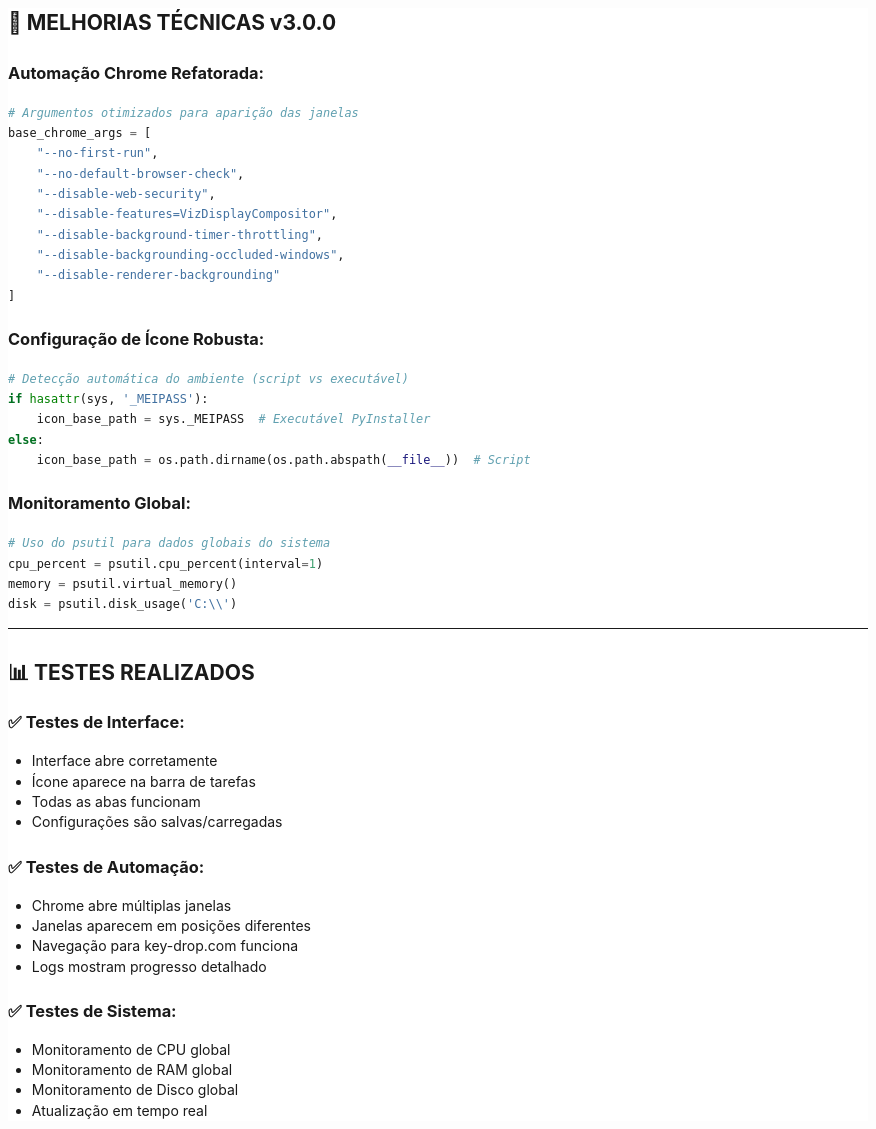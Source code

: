 ## 🔧 **MELHORIAS TÉCNICAS v3.0.0**

### **Automação Chrome Refatorada:**
```python
# Argumentos otimizados para aparição das janelas
base_chrome_args = [
    "--no-first-run",
    "--no-default-browser-check", 
    "--disable-web-security",
    "--disable-features=VizDisplayCompositor",
    "--disable-background-timer-throttling",
    "--disable-backgrounding-occluded-windows",
    "--disable-renderer-backgrounding"
]
```

### **Configuração de Ícone Robusta:**
```python
# Detecção automática do ambiente (script vs executável)
if hasattr(sys, '_MEIPASS'):
    icon_base_path = sys._MEIPASS  # Executável PyInstaller
else:
    icon_base_path = os.path.dirname(os.path.abspath(__file__))  # Script
```

### **Monitoramento Global:**
```python
# Uso do psutil para dados globais do sistema
cpu_percent = psutil.cpu_percent(interval=1)
memory = psutil.virtual_memory()
disk = psutil.disk_usage('C:\\')
```

---

## 📊 **TESTES REALIZADOS**

### ✅ **Testes de Interface:**
- Interface abre corretamente
- Ícone aparece na barra de tarefas  
- Todas as abas funcionam
- Configurações são salvas/carregadas

### ✅ **Testes de Automação:**
- Chrome abre múltiplas janelas
- Janelas aparecem em posições diferentes
- Navegação para key-drop.com funciona
- Logs mostram progresso detalhado

### ✅ **Testes de Sistema:**
- Monitoramento de CPU global
- Monitoramento de RAM global
- Monitoramento de Disco global
- Atualização em tempo real
